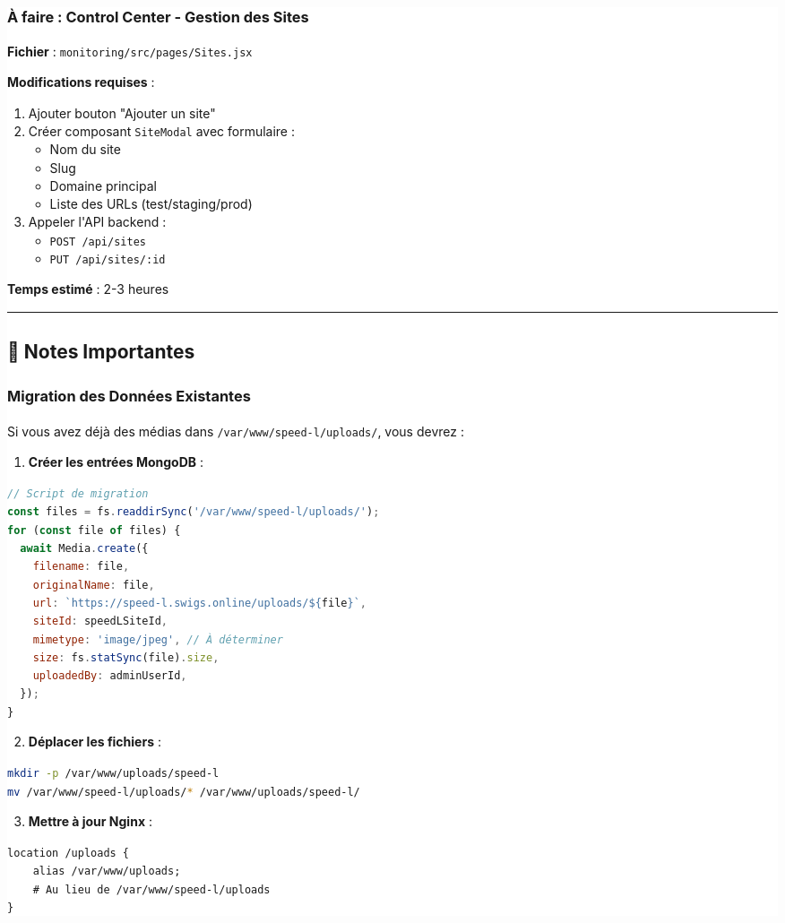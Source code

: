 ### À faire : Control Center - Gestion des Sites

**Fichier** : `monitoring/src/pages/Sites.jsx`

**Modifications requises** :
1. Ajouter bouton "Ajouter un site"
2. Créer composant `SiteModal` avec formulaire :
   - Nom du site
   - Slug
   - Domaine principal
   - Liste des URLs (test/staging/prod)
3. Appeler l'API backend :
   - `POST /api/sites`
   - `PUT /api/sites/:id`

**Temps estimé** : 2-3 heures

---

## 📝 Notes Importantes

### Migration des Données Existantes

Si vous avez déjà des médias dans `/var/www/speed-l/uploads/`, vous devrez :

1. **Créer les entrées MongoDB** :
```javascript
// Script de migration
const files = fs.readdirSync('/var/www/speed-l/uploads/');
for (const file of files) {
  await Media.create({
    filename: file,
    originalName: file,
    url: `https://speed-l.swigs.online/uploads/${file}`,
    siteId: speedLSiteId,
    mimetype: 'image/jpeg', // À déterminer
    size: fs.statSync(file).size,
    uploadedBy: adminUserId,
  });
}
```

2. **Déplacer les fichiers** :
```bash
mkdir -p /var/www/uploads/speed-l
mv /var/www/speed-l/uploads/* /var/www/uploads/speed-l/
```

3. **Mettre à jour Nginx** :
```nginx
location /uploads {
    alias /var/www/uploads;
    # Au lieu de /var/www/speed-l/uploads
}
```
